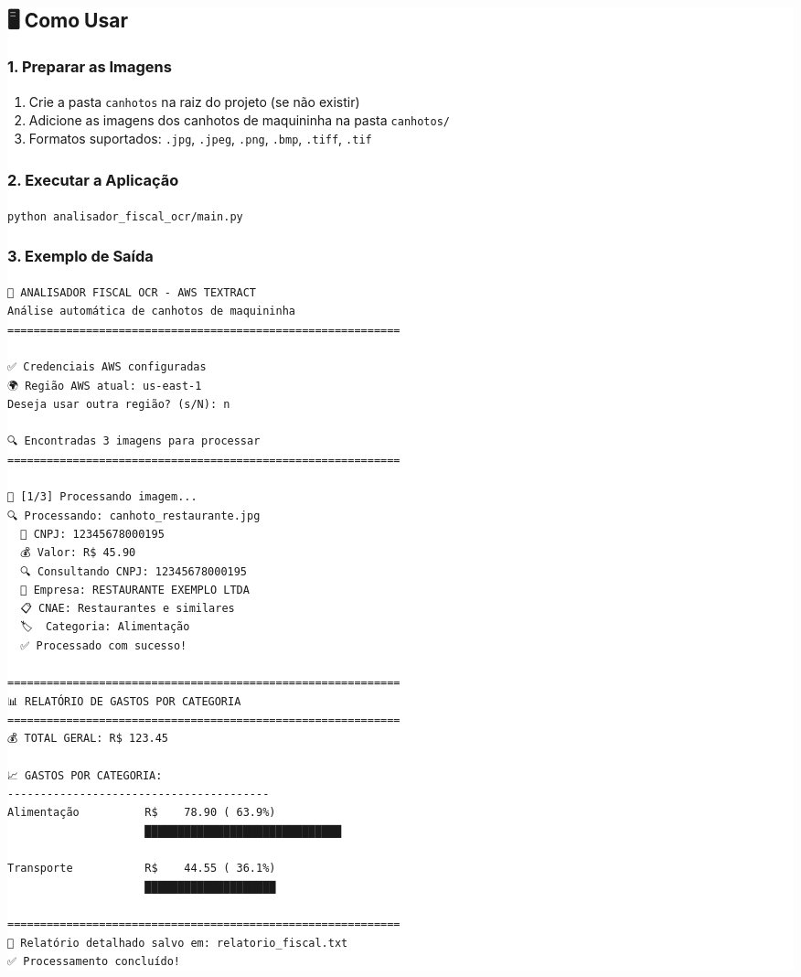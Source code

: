 ## 🖥️ Como Usar

### 1. Preparar as Imagens

1. Crie a pasta `canhotos` na raiz do projeto (se não existir)
2. Adicione as imagens dos canhotos de maquininha na pasta `canhotos/`
3. Formatos suportados: `.jpg`, `.jpeg`, `.png`, `.bmp`, `.tiff`, `.tif`

### 2. Executar a Aplicação

```bash
python analisador_fiscal_ocr/main.py
```

### 3. Exemplo de Saída

```
🧾 ANALISADOR FISCAL OCR - AWS TEXTRACT
Análise automática de canhotos de maquininha
============================================================

✅ Credenciais AWS configuradas
🌍 Região AWS atual: us-east-1
Deseja usar outra região? (s/N): n

🔍 Encontradas 3 imagens para processar
============================================================

📸 [1/3] Processando imagem...
🔍 Processando: canhoto_restaurante.jpg
  📄 CNPJ: 12345678000195
  💰 Valor: R$ 45.90
  🔍 Consultando CNPJ: 12345678000195
  🏢 Empresa: RESTAURANTE EXEMPLO LTDA
  📋 CNAE: Restaurantes e similares
  🏷️  Categoria: Alimentação
  ✅ Processado com sucesso!

============================================================
📊 RELATÓRIO DE GASTOS POR CATEGORIA
============================================================
💰 TOTAL GERAL: R$ 123.45

📈 GASTOS POR CATEGORIA:
----------------------------------------
Alimentação          R$    78.90 ( 63.9%)
                     ██████████████████████████████

Transporte           R$    44.55 ( 36.1%)
                     ████████████████████

============================================================
📄 Relatório detalhado salvo em: relatorio_fiscal.txt
✅ Processamento concluído!
```

